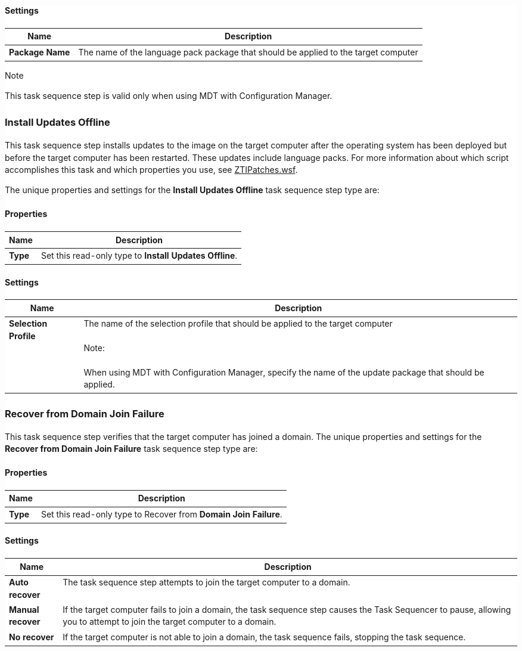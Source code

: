 #### Settings

|**Name**|**Description**|
|-|-|
|**Package Name**|The name of the language pack package that should be applied to the target computer|

> [!NOTE]
>
> This task sequence step is valid only when using MDT with Configuration Manager.

### Install Updates Offline

This task sequence step installs updates to the image on the target computer after the operating system has been deployed but before the target computer has been restarted. These updates include language packs. For more information about which script accomplishes this task and which properties you use, see [ZTIPatches.wsf](scripts.md#ztipatcheswsf).

 The unique properties and settings for the **Install Updates Offline** task sequence step type are:

#### Properties

|**Name**|**Description**|
|-|-|
|**Type**|Set this read\-only type to **Install Updates Offline**.|

#### Settings

|**Name**|**Description**|
|-|-|
|**Selection Profile**|The name of the selection profile that should be applied to the target computer<br><br> Note:<br><br> When using MDT with Configuration Manager, specify the name of the update package that should be applied.|

### Recover from Domain Join Failure

This task sequence step verifies that the target computer has joined a domain. The unique properties and settings for the **Recover from Domain Join Failure** task sequence step type are:

#### Properties

|**Name**|**Description**|
|-|-|
|**Type**|Set this read\-only type to Recover from **Domain Join Failure**.|

#### Settings

|**Name**|**Description**|
|-|-|
|**Auto recover**|The task sequence step attempts to join the target computer to a domain.|
|**Manual recover**|If the target computer fails to join a domain, the task sequence step causes the Task Sequencer to pause, allowing you to attempt to join the target computer to a domain.|
|**No recover**|If the target computer is not able to join a domain, the task sequence fails, stopping the task sequence.|
